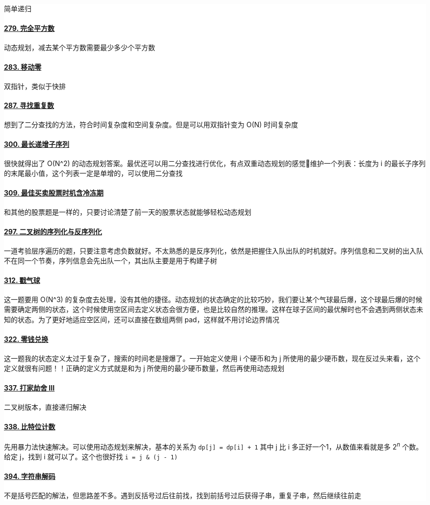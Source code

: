 简单递归

#### [279. 完全平方数](https://leetcode.cn/problems/perfect-squares/)

动态规划，减去某个平方数需要最少多少个平方数

#### [283. 移动零](https://leetcode.cn/problems/move-zeroes/)

双指针，类似于快排

#### [287. 寻找重复数](https://leetcode.cn/problems/find-the-duplicate-number/)

想到了二分查找的方法，符合时间复杂度和空间复杂度。但是可以用双指针变为 O(N) 时间复杂度

#### [300. 最长递增子序列](https://leetcode.cn/problems/longest-increasing-subsequence/)

很快就得出了 O(N^2) 的动态规划答案。最优还可以用二分查找进行优化，有点双重动态规划的感觉🤣维护一个列表：长度为 i 的最长子序列的末尾最小值，这个列表一定是单增的，可以使用二分查找

#### [309. 最佳买卖股票时机含冷冻期](https://leetcode.cn/problems/best-time-to-buy-and-sell-stock-with-cooldown/)

和其他的股票题是一样的，只要讨论清楚了前一天的股票状态就能够轻松动态规划

#### [297. 二叉树的序列化与反序列化](https://leetcode.cn/problems/serialize-and-deserialize-binary-tree/)

一道考验层序遍历的题，只要注意考虑负数就好。不太熟悉的是反序列化，依然是把握住入队出队的时机就好。序列信息和二叉树的出入队不在同一个节奏，序列信息会先出队一个，其出队主要是用于构建子树

#### [312. 戳气球](https://leetcode.cn/problems/burst-balloons/)

这一题要用 O(N^3) 的复杂度去处理，没有其他的捷径。动态规划的状态确定的比较巧妙，我们要让某个气球最后爆，这个球最后爆的时候需要确定两侧的状态，这个时候使用空区间去定义状态会很方便，也是比较自然的推理。这样在球子区间的最优解时也不会遇到两侧状态未知的状态。为了更好地适应空区间，还可以直接在数组两侧 pad，这样就不用讨论边界情况

#### [322. 零钱兑换](https://leetcode.cn/problems/coin-change/)

这一题我的状态定义太过于复杂了，搜索的时间老是搜爆了。一开始定义使用 i 个硬币和为 j 所使用的最少硬币数，现在反过头来看，这个定义就很有问题！！正确的定义方式就是和为 j 所使用的最少硬币数量，然后再使用动态规划

#### [337. 打家劫舍 III](https://leetcode.cn/problems/house-robber-iii/)

二叉树版本，直接递归解决

#### [338. 比特位计数](https://leetcode.cn/problems/counting-bits/)

先用暴力法快速解决。可以使用动态规划来解决，基本的关系为 `dp[j] = dp[i] + 1` 其中 j 比 i 多正好一个1，从数值来看就是多 $2^n$ 个数。给定 j，找到 i 就可以了。这个也很好找 `i = j & (j - 1)`

#### [394. 字符串解码](https://leetcode.cn/problems/decode-string/)

不是括号匹配的解法，但思路差不多。遇到反括号过后往前找，找到前括号过后获得子串，重复子串，然后继续往前走
